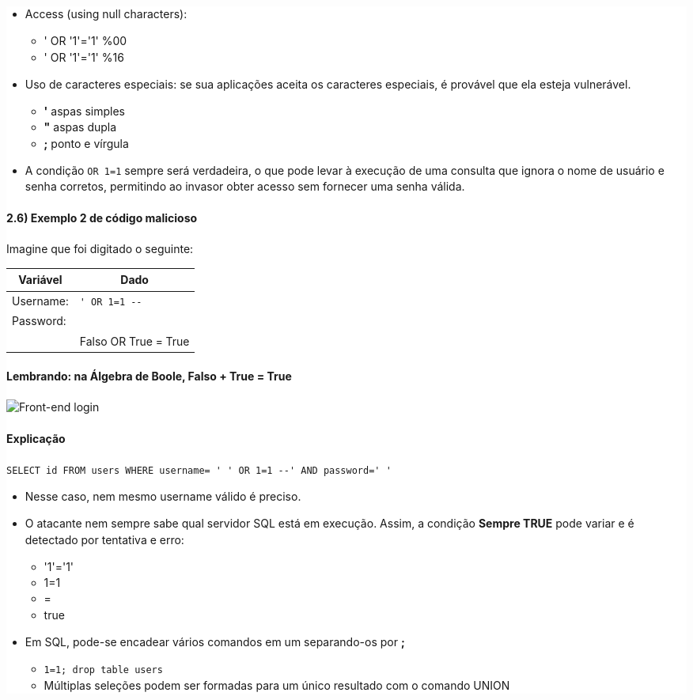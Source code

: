    - Access (using null characters):
     * ' OR '1'='1' %00
     * ' OR '1'='1' %16

   - Uso de caracteres especiais: se sua aplicações aceita os caracteres especiais, é provável que ela esteja vulnerável. 

      * **'** aspas simples
      * **"** aspas dupla
      * **;** ponto e vírgula


* A condição ```OR 1=1``` sempre será verdadeira, o que pode levar à execução de uma consulta que ignora o nome de usuário e senha corretos, permitindo ao invasor obter acesso sem fornecer uma senha válida.


#### 2.6) Exemplo 2 de código malicioso

Imagine que foi digitado o seguinte:

|Variável|Dado|
|-|-|
|Username:| ```' OR 1=1 --```|
|Password:| ``` ```|
| |Falso OR True = True|

#### Lembrando: na Álgebra de Boole, Falso + True = True

<picture>
   <source media="(prefers-color-scheme: light)" srcset="https://github.com/agodoi/sqlinjection/blob/main/imgs/tela_banco_03.png">
   <img alt="Front-end login" src="[YOUR-DEFAULT-IMAGE](https://github.com/agodoi/sqlinjection/blob/main/imgs/tela_banco_03.png)">
</picture>


#### Explicação

```
SELECT id FROM users WHERE username= ' ' OR 1=1 --' AND password=' '
```

* Nesse caso, nem mesmo username válido é preciso.

* O atacante nem sempre sabe qual servidor SQL está em execução. Assim, a condição **Sempre TRUE** pode variar e é detectado por tentativa e erro:
   - '1'='1' 
   - 1=1
   - =
   - true


* Em SQL, pode-se encadear vários comandos em um separando-os por **;**
   - ```1=1; drop table users```
   - Múltiplas seleções podem ser formadas para um único resultado com o comando UNION
